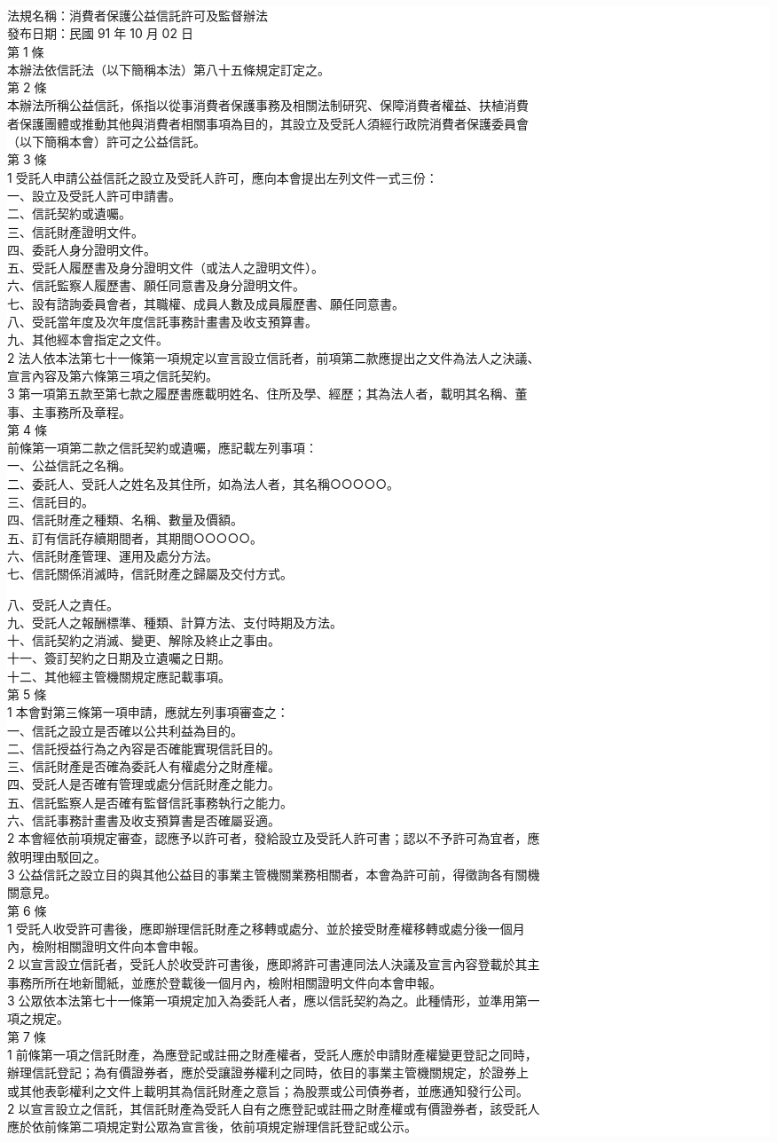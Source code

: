 法規名稱：消費者保護公益信託許可及監督辦法  
發布日期：民國 91 年 10 月 02 日  
第 1 條  
本辦法依信託法（以下簡稱本法）第八十五條規定訂定之。  
第 2 條  
本辦法所稱公益信託，係指以從事消費者保護事務及相關法制研究、保障消費者權益、扶植消費  
者保護團體或推動其他與消費者相關事項為目的，其設立及受託人須經行政院消費者保護委員會  
（以下簡稱本會）許可之公益信託。  
第 3 條  
1 受託人申請公益信託之設立及受託人許可，應向本會提出左列文件一式三份：  
一、設立及受託人許可申請書。  
二、信託契約或遺囑。  
三、信託財產證明文件。  
四、委託人身分證明文件。  
五、受託人履歷書及身分證明文件（或法人之證明文件）。  
六、信託監察人履歷書、願任同意書及身分證明文件。  
七、設有諮詢委員會者，其職權、成員人數及成員履歷書、願任同意書。  
八、受託當年度及次年度信託事務計畫書及收支預算書。  
九、其他經本會指定之文件。  
2 法人依本法第七十一條第一項規定以宣言設立信託者，前項第二款應提出之文件為法人之決議、  
宣言內容及第六條第三項之信託契約。  
3 第一項第五款至第七款之履歷書應載明姓名、住所及學、經歷；其為法人者，載明其名稱、董  
事、主事務所及章程。  
第 4 條  
前條第一項第二款之信託契約或遺囑，應記載左列事項：  
一、公益信託之名稱。  
二、委託人、受託人之姓名及其住所，如為法人者，其名稱○○○○○。  
三、信託目的。  
四、信託財產之種類、名稱、數量及價額。  
五、訂有信託存續期間者，其期間○○○○○。  
六、信託財產管理、運用及處分方法。  
七、信託關係消滅時，信託財產之歸屬及交付方式。  


八、受託人之責任。  
九、受託人之報酬標準、種類、計算方法、支付時期及方法。  
十、信託契約之消滅、變更、解除及終止之事由。  
十一、簽訂契約之日期及立遺囑之日期。  
十二、其他經主管機關規定應記載事項。  
第 5 條  
1 本會對第三條第一項申請，應就左列事項審查之：  
一、信託之設立是否確以公共利益為目的。  
二、信託授益行為之內容是否確能實現信託目的。  
三、信託財產是否確為委託人有權處分之財產權。  
四、受託人是否確有管理或處分信託財產之能力。  
五、信託監察人是否確有監督信託事務執行之能力。  
六、信託事務計畫書及收支預算書是否確屬妥適。  
2 本會經依前項規定審查，認應予以許可者，發給設立及受託人許可書；認以不予許可為宜者，應  
敘明理由駁回之。  
3 公益信託之設立目的與其他公益目的事業主管機關業務相關者，本會為許可前，得徵詢各有關機  
關意見。  
第 6 條  
1 受託人收受許可書後，應即辦理信託財產之移轉或處分、並於接受財產權移轉或處分後一個月  
內，檢附相關證明文件向本會申報。  
2 以宣言設立信託者，受託人於收受許可書後，應即將許可書連同法人決議及宣言內容登載於其主  
事務所所在地新聞紙，並應於登載後一個月內，檢附相關證明文件向本會申報。  
3 公眾依本法第七十一條第一項規定加入為委託人者，應以信託契約為之。此種情形，並準用第一  
項之規定。  
第 7 條  
1 前條第一項之信託財產，為應登記或註冊之財產權者，受託人應於申請財產權變更登記之同時，  
辦理信託登記；為有價證券者，應於受讓證券權利之同時，依目的事業主管機關規定，於證券上  
或其他表彰權利之文件上載明其為信託財產之意旨；為股票或公司債券者，並應通知發行公司。  
2 以宣言設立之信託，其信託財產為受託人自有之應登記或註冊之財產權或有價證券者，該受託人  
應於依前條第二項規定對公眾為宣言後，依前項規定辦理信託登記或公示。  
